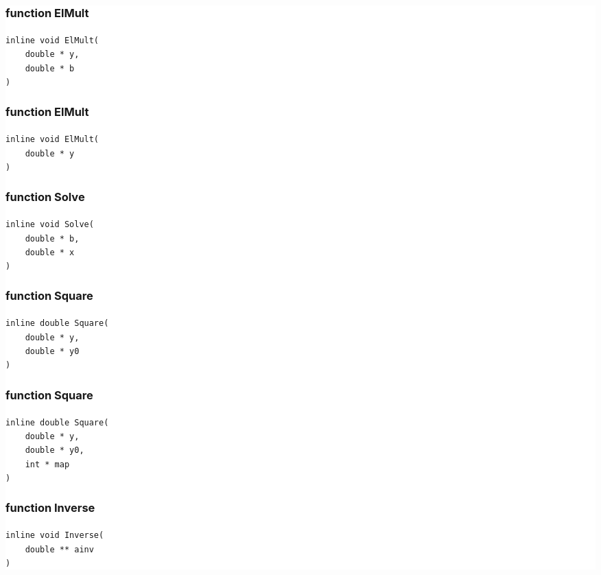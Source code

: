 
### function ElMult

```
inline void ElMult(
    double * y,
    double * b
)
```


### function ElMult

```
inline void ElMult(
    double * y
)
```


### function Solve

```
inline void Solve(
    double * b,
    double * x
)
```


### function Square

```
inline double Square(
    double * y,
    double * y0
)
```


### function Square

```
inline double Square(
    double * y,
    double * y0,
    int * map
)
```


### function Inverse

```
inline void Inverse(
    double ** ainv
)
```
